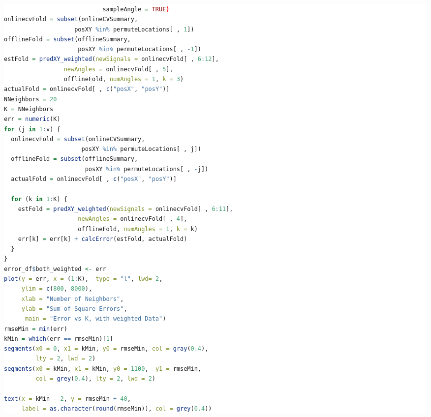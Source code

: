 ```r
                            sampleAngle = TRUE)
onlinecvFold = subset(onlineCVSummary, 
                    posXY %in% permuteLocations[ , 1])
offlineFold = subset(offlineSummary,
                     posXY %in% permuteLocations[ , -1])
estFold = predXY_weighted(newSignals = onlinecvFold[ , 6:12], 
                 newAngles = onlinecvFold[ , 5], 
                 offlineFold, numAngles = 1, k = 3)
actualFold = onlinecvFold[ , c("posX", "posY")]
NNeighbors = 20
K = NNeighbors 
err = numeric(K)
for (j in 1:v) {
  onlinecvFold = subset(onlineCVSummary, 
                      posXY %in% permuteLocations[ , j])
  offlineFold = subset(offlineSummary,
                       posXY %in% permuteLocations[ , -j])
  actualFold = onlinecvFold[ , c("posX", "posY")]
  
  for (k in 1:K) {
    estFold = predXY_weighted(newSignals = onlinecvFold[ , 6:11],
                     newAngles = onlinecvFold[ , 4], 
                     offlineFold, numAngles = 1, k = k)
    err[k] = err[k] + calcError(estFold, actualFold)
  }
}
error_df$both_weighted <- err
plot(y = err, x = (1:K),  type = "l", lwd= 2,
     ylim = c(800, 8000),
     xlab = "Number of Neighbors",
     ylab = "Sum of Square Errors",
      main = "Error vs K, with weighted Data")
rmseMin = min(err)
kMin = which(err == rmseMin)[1]
segments(x0 = 0, x1 = kMin, y0 = rmseMin, col = gray(0.4), 
         lty = 2, lwd = 2)
segments(x0 = kMin, x1 = kMin, y0 = 1100,  y1 = rmseMin, 
         col = grey(0.4), lty = 2, lwd = 2)

text(x = kMin - 2, y = rmseMin + 40, 
     label = as.character(round(rmseMin)), col = grey(0.4))
```
